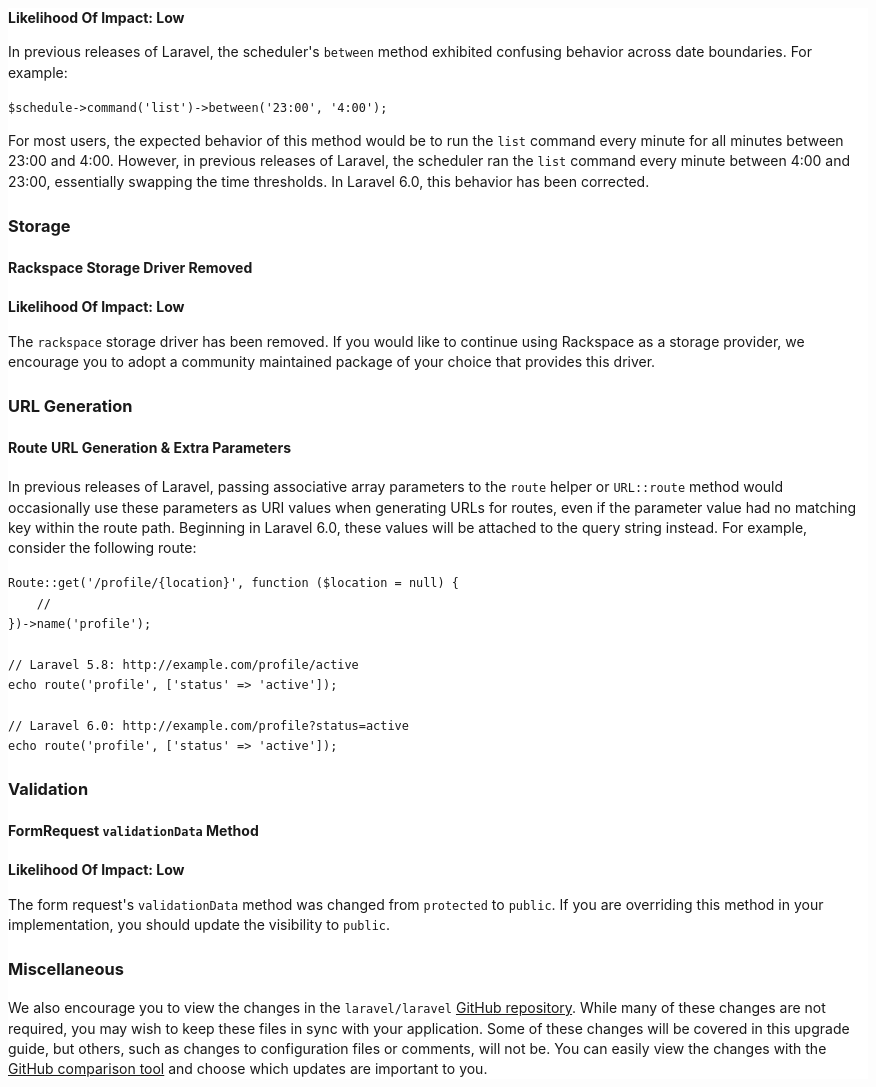 **Likelihood Of Impact: Low**

In previous releases of Laravel, the scheduler's `between` method exhibited confusing behavior across date boundaries. For example:

    $schedule->command('list')->between('23:00', '4:00');

For most users, the expected behavior of this method would be to run the `list` command every minute for all minutes between 23:00 and 4:00. However, in previous releases of Laravel, the scheduler ran the `list` command every minute between 4:00 and 23:00, essentially swapping the time thresholds. In Laravel 6.0, this behavior has been corrected.

### Storage

<a name="rackspace-storage-driver"></a>
#### Rackspace Storage Driver Removed

**Likelihood Of Impact: Low**

The `rackspace` storage driver has been removed. If you would like to continue using Rackspace as a storage provider, we encourage you to adopt a community maintained package of your choice that provides this driver.

### URL Generation

#### Route URL Generation & Extra Parameters

In previous releases of Laravel, passing associative array parameters to the `route` helper or `URL::route` method would occasionally use these parameters as URI values when generating URLs for routes, even if the parameter value had no matching key within the route path. Beginning in Laravel 6.0, these values will be attached to the query string instead. For example, consider the following route:

    Route::get('/profile/{location}', function ($location = null) {
        //
    })->name('profile');

    // Laravel 5.8: http://example.com/profile/active
    echo route('profile', ['status' => 'active']);

    // Laravel 6.0: http://example.com/profile?status=active
    echo route('profile', ['status' => 'active']);    

### Validation

#### FormRequest `validationData` Method

**Likelihood Of Impact: Low**

The form request's `validationData` method was changed from `protected` to `public`. If you are overriding this method in your implementation, you should update the visibility to `public`.

<a name="miscellaneous"></a>
### Miscellaneous

We also encourage you to view the changes in the `laravel/laravel` [GitHub repository](https://github.com/laravel/laravel). While many of these changes are not required, you may wish to keep these files in sync with your application. Some of these changes will be covered in this upgrade guide, but others, such as changes to configuration files or comments, will not be. You can easily view the changes with the [GitHub comparison tool](https://github.com/laravel/laravel/compare/5.8...master) and choose which updates are important to you.

